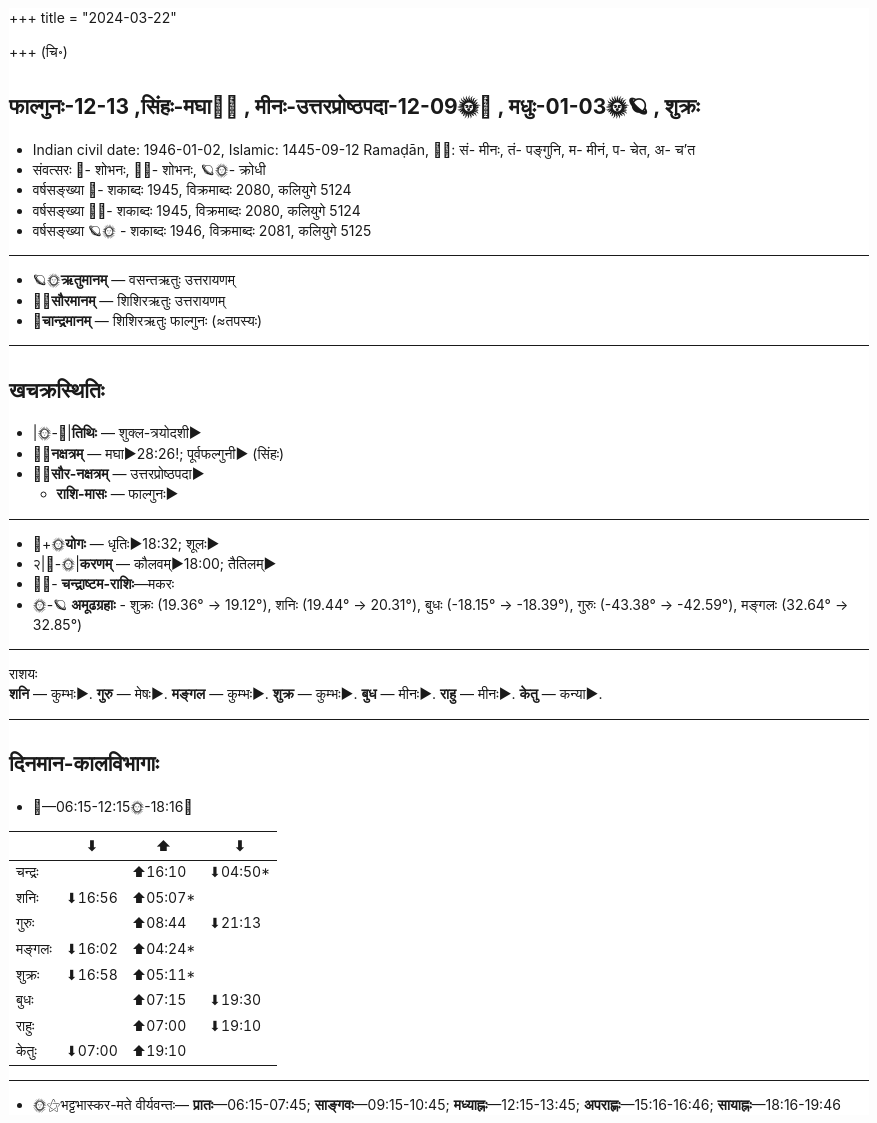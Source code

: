 +++
title = "2024-03-22"

+++
(चि॰)
## फाल्गुनः-12-13  ,सिंहः-मघा🌛🌌  ,  मीनः-उत्तरप्रोष्ठपदा-12-09🌞🌌  ,  मधुः-01-03🌞🪐  , शुक्रः
- Indian civil date: 1946-01-02, Islamic: 1445-09-12 Ramaḍān, 🌌🌞: सं- मीनः, तं- पङ्गुनि, म- मीनं, प- चेत, अ- च’त
- संवत्सरः 🌛- शोभनः, 🌌🌞- शोभनः, 🪐🌞- क्रोधी
- वर्षसङ्ख्या 🌛- शकाब्दः 1945, विक्रमाब्दः 2080, कलियुगे 5124
- वर्षसङ्ख्या 🌌🌞- शकाब्दः 1945, विक्रमाब्दः 2080, कलियुगे 5124
- वर्षसङ्ख्या 🪐🌞 - शकाब्दः 1946, विक्रमाब्दः 2081, कलियुगे 5125
___________________
- 🪐🌞**ऋतुमानम्** — वसन्तऋतुः उत्तरायणम्
- 🌌🌞**सौरमानम्** — शिशिरऋतुः उत्तरायणम्
- 🌛**चान्द्रमानम्** — शिशिरऋतुः फाल्गुनः (≈तपस्यः)
___________________


## खचक्रस्थितिः
- |🌞-🌛|**तिथिः** — शुक्ल-त्रयोदशी►  
- 🌌🌛**नक्षत्रम्** — मघा►28:26!; पूर्वफल्गुनी► (सिंहः)  
- 🌌🌞**सौर-नक्षत्रम्** — उत्तरप्रोष्ठपदा►  
  - **राशि-मासः** — फाल्गुनः► 
___________________
- 🌛+🌞**योगः** — धृतिः►18:32; शूलः►  
- २|🌛-🌞|**करणम्** — कौलवम्►18:00; तैतिलम्►  
- 🌌🌛- **चन्द्राष्टम-राशिः**—मकरः  
- 🌞-🪐 **अमूढग्रहाः** - शुक्रः (19.36° → 19.12°), शनिः (19.44° → 20.31°), बुधः (-18.15° → -18.39°), गुरुः (-43.38° → -42.59°), मङ्गलः (32.64° → 32.85°)
___________________
राशयः  
**शनि** — कुम्भः►. **गुरु** — मेषः►. **मङ्गल** — कुम्भः►. **शुक्र** — कुम्भः►. **बुध** — मीनः►. **राहु** — मीनः►. **केतु** — कन्या►. 
___________________


## दिनमान-कालविभागाः
- 🌅—06:15-12:15🌞-18:16🌇  

|      |⬇     |⬆     |⬇     |
|------|-----|-----|------|
|चन्द्रः|     |⬆16:10 |⬇04:50*|
|शनिः   |⬇16:56 |⬆05:07*|     |
|गुरुः  |     |⬆08:44 |⬇21:13 |
|मङ्गलः |⬇16:02 |⬆04:24*|     |
|शुक्रः |⬇16:58 |⬆05:11*|     |
|बुधः   |     |⬆07:15 |⬇19:30 |
|राहुः  |     |⬆07:00 |⬇19:10 |
|केतुः  |⬇07:00 |⬆19:10 |     |
___________________
- 🌞⚝भट्टभास्कर-मते वीर्यवन्तः— **प्रातः**—06:15-07:45; **साङ्गवः**—09:15-10:45; **मध्याह्नः**—12:15-13:45; **अपराह्णः**—15:16-16:46; **सायाह्नः**—18:16-19:46  